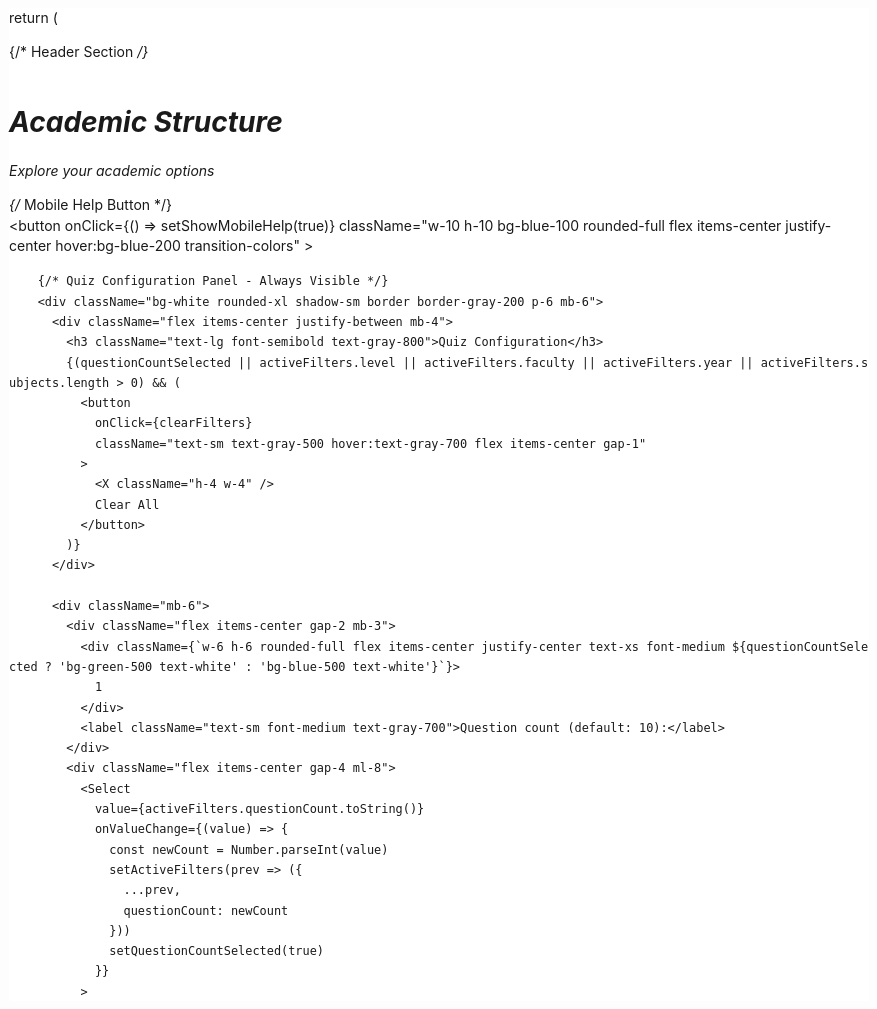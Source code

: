   return (
    <div className="min-h-screen bg-gray-50">
      <div className="max-w-7xl mx-auto px-4 sm:px-6 lg:px-8 py-8">
        {/* Header Section */}
        <div className="bg-white rounded-xl shadow-sm border border-gray-200 p-6 mb-8">
          <div className="flex items-center justify-between">
            <div className="flex items-center gap-4">
              <div className="p-3 bg-blue-600 rounded-xl">
                <GraduationCap className="h-6 w-6 text-white" />
              </div>
              <div>
                <h1 className="text-2xl font-bold text-gray-800">Academic Structure</h1>
                <p className="text-gray-600 mt-1">Explore your academic options</p>
              </div>
            </div>
            {/* Mobile Help Button */}
            <div className="lg:hidden">
              <button
                onClick={() => setShowMobileHelp(true)}
                className="w-10 h-10 bg-blue-100 rounded-full flex items-center justify-center hover:bg-blue-200 transition-colors"
              >
                <HelpCircle className="h-5 w-5 text-blue-600" />
              </button>
            </div>
          </div>
        </div>

        {/* Quiz Configuration Panel - Always Visible */}
        <div className="bg-white rounded-xl shadow-sm border border-gray-200 p-6 mb-6">
          <div className="flex items-center justify-between mb-4">
            <h3 className="text-lg font-semibold text-gray-800">Quiz Configuration</h3>
            {(questionCountSelected || activeFilters.level || activeFilters.faculty || activeFilters.year || activeFilters.subjects.length > 0) && (
              <button 
                onClick={clearFilters} 
                className="text-sm text-gray-500 hover:text-gray-700 flex items-center gap-1"
              >
                <X className="h-4 w-4" />
                Clear All
              </button>
            )}
          </div>
          
          <div className="mb-6">
            <div className="flex items-center gap-2 mb-3">
              <div className={`w-6 h-6 rounded-full flex items-center justify-center text-xs font-medium ${questionCountSelected ? 'bg-green-500 text-white' : 'bg-blue-500 text-white'}`}>
                1
              </div>
              <label className="text-sm font-medium text-gray-700">Question count (default: 10):</label>
            </div>
            <div className="flex items-center gap-4 ml-8">
              <Select
                value={activeFilters.questionCount.toString()}
                onValueChange={(value) => {
                  const newCount = Number.parseInt(value)
                  setActiveFilters(prev => ({
                    ...prev,
                    questionCount: newCount
                  }))
                  setQuestionCountSelected(true)
                }}
              >
